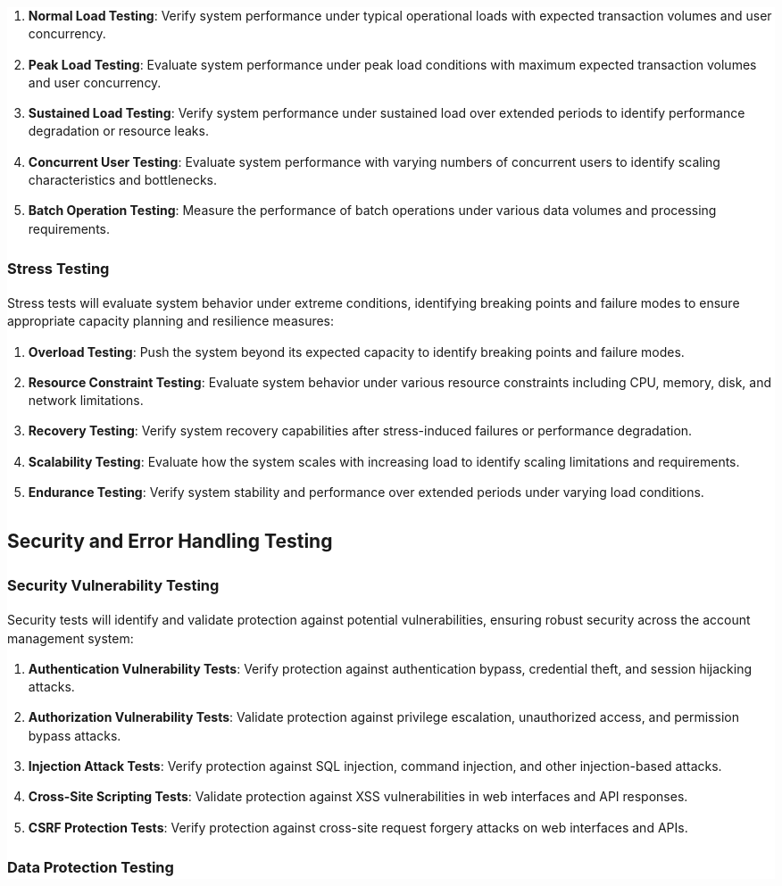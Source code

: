 1. **Normal Load Testing**: Verify system performance under typical operational loads with expected transaction volumes and user concurrency.

2. **Peak Load Testing**: Evaluate system performance under peak load conditions with maximum expected transaction volumes and user concurrency.

3. **Sustained Load Testing**: Verify system performance under sustained load over extended periods to identify performance degradation or resource leaks.

4. **Concurrent User Testing**: Evaluate system performance with varying numbers of concurrent users to identify scaling characteristics and bottlenecks.

5. **Batch Operation Testing**: Measure the performance of batch operations under various data volumes and processing requirements.

### Stress Testing

Stress tests will evaluate system behavior under extreme conditions, identifying breaking points and failure modes to ensure appropriate capacity planning and resilience measures:

1. **Overload Testing**: Push the system beyond its expected capacity to identify breaking points and failure modes.

2. **Resource Constraint Testing**: Evaluate system behavior under various resource constraints including CPU, memory, disk, and network limitations.

3. **Recovery Testing**: Verify system recovery capabilities after stress-induced failures or performance degradation.

4. **Scalability Testing**: Evaluate how the system scales with increasing load to identify scaling limitations and requirements.

5. **Endurance Testing**: Verify system stability and performance over extended periods under varying load conditions.

## Security and Error Handling Testing

### Security Vulnerability Testing

Security tests will identify and validate protection against potential vulnerabilities, ensuring robust security across the account management system:

1. **Authentication Vulnerability Tests**: Verify protection against authentication bypass, credential theft, and session hijacking attacks.

2. **Authorization Vulnerability Tests**: Validate protection against privilege escalation, unauthorized access, and permission bypass attacks.

3. **Injection Attack Tests**: Verify protection against SQL injection, command injection, and other injection-based attacks.

4. **Cross-Site Scripting Tests**: Validate protection against XSS vulnerabilities in web interfaces and API responses.

5. **CSRF Protection Tests**: Verify protection against cross-site request forgery attacks on web interfaces and APIs.

### Data Protection Testing
